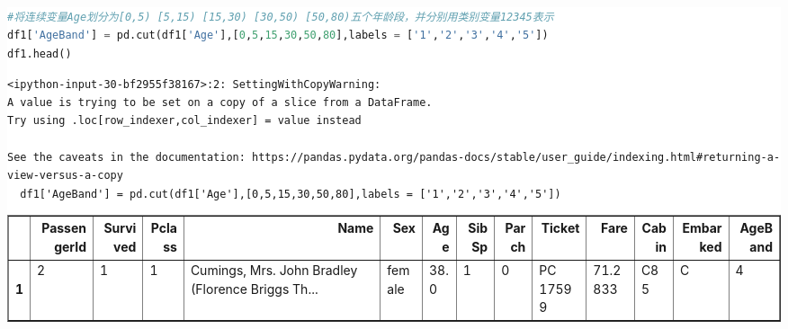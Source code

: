 
```python
#将连续变量Age划分为[0,5) [5,15) [15,30) [30,50) [50,80)五个年龄段，并分别用类别变量12345表示
df1['AgeBand'] = pd.cut(df1['Age'],[0,5,15,30,50,80],labels = ['1','2','3','4','5'])
df1.head()
```

    <ipython-input-30-bf2955f38167>:2: SettingWithCopyWarning: 
    A value is trying to be set on a copy of a slice from a DataFrame.
    Try using .loc[row_indexer,col_indexer] = value instead
    
    See the caveats in the documentation: https://pandas.pydata.org/pandas-docs/stable/user_guide/indexing.html#returning-a-view-versus-a-copy
      df1['AgeBand'] = pd.cut(df1['Age'],[0,5,15,30,50,80],labels = ['1','2','3','4','5'])
    




<div>
<style scoped>
    .dataframe tbody tr th:only-of-type {
        vertical-align: middle;
    }

    .dataframe tbody tr th {
        vertical-align: top;
    }

    .dataframe thead th {
        text-align: right;
    }
</style>
<table border="1" class="dataframe">
  <thead>
    <tr style="text-align: right;">
      <th></th>
      <th>PassengerId</th>
      <th>Survived</th>
      <th>Pclass</th>
      <th>Name</th>
      <th>Sex</th>
      <th>Age</th>
      <th>SibSp</th>
      <th>Parch</th>
      <th>Ticket</th>
      <th>Fare</th>
      <th>Cabin</th>
      <th>Embarked</th>
      <th>AgeBand</th>
    </tr>
  </thead>
  <tbody>
    <tr>
      <th>1</th>
      <td>2</td>
      <td>1</td>
      <td>1</td>
      <td>Cumings, Mrs. John Bradley (Florence Briggs Th...</td>
      <td>female</td>
      <td>38.0</td>
      <td>1</td>
      <td>0</td>
      <td>PC 17599</td>
      <td>71.2833</td>
      <td>C85</td>
      <td>C</td>
      <td>4</td>